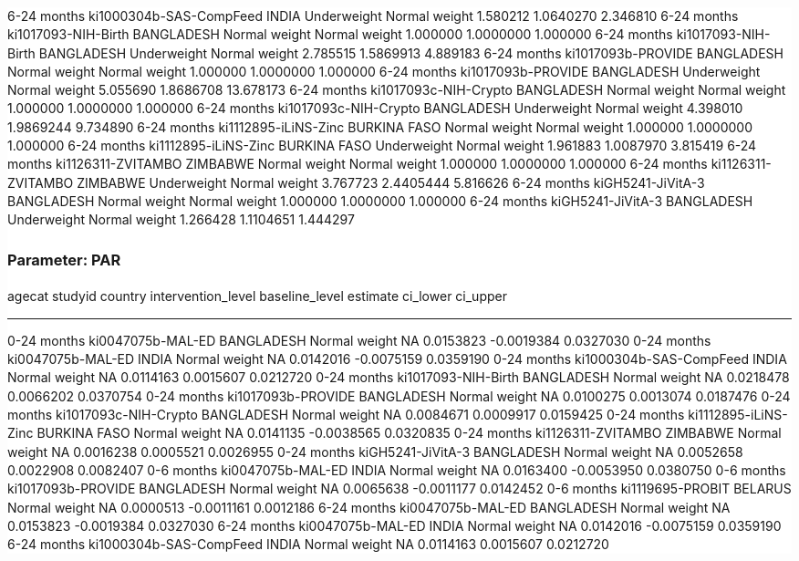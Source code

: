 6-24 months   ki1000304b-SAS-CompFeed   INDIA          Underweight          Normal weight     1.580212   1.0640270    2.346810
6-24 months   ki1017093-NIH-Birth       BANGLADESH     Normal weight        Normal weight     1.000000   1.0000000    1.000000
6-24 months   ki1017093-NIH-Birth       BANGLADESH     Underweight          Normal weight     2.785515   1.5869913    4.889183
6-24 months   ki1017093b-PROVIDE        BANGLADESH     Normal weight        Normal weight     1.000000   1.0000000    1.000000
6-24 months   ki1017093b-PROVIDE        BANGLADESH     Underweight          Normal weight     5.055690   1.8686708   13.678173
6-24 months   ki1017093c-NIH-Crypto     BANGLADESH     Normal weight        Normal weight     1.000000   1.0000000    1.000000
6-24 months   ki1017093c-NIH-Crypto     BANGLADESH     Underweight          Normal weight     4.398010   1.9869244    9.734890
6-24 months   ki1112895-iLiNS-Zinc      BURKINA FASO   Normal weight        Normal weight     1.000000   1.0000000    1.000000
6-24 months   ki1112895-iLiNS-Zinc      BURKINA FASO   Underweight          Normal weight     1.961883   1.0087970    3.815419
6-24 months   ki1126311-ZVITAMBO        ZIMBABWE       Normal weight        Normal weight     1.000000   1.0000000    1.000000
6-24 months   ki1126311-ZVITAMBO        ZIMBABWE       Underweight          Normal weight     3.767723   2.4405444    5.816626
6-24 months   kiGH5241-JiVitA-3         BANGLADESH     Normal weight        Normal weight     1.000000   1.0000000    1.000000
6-24 months   kiGH5241-JiVitA-3         BANGLADESH     Underweight          Normal weight     1.266428   1.1104651    1.444297


### Parameter: PAR


agecat        studyid                   country        intervention_level   baseline_level     estimate     ci_lower    ci_upper
------------  ------------------------  -------------  -------------------  ---------------  ----------  -----------  ----------
0-24 months   ki0047075b-MAL-ED         BANGLADESH     Normal weight        NA                0.0153823   -0.0019384   0.0327030
0-24 months   ki0047075b-MAL-ED         INDIA          Normal weight        NA                0.0142016   -0.0075159   0.0359190
0-24 months   ki1000304b-SAS-CompFeed   INDIA          Normal weight        NA                0.0114163    0.0015607   0.0212720
0-24 months   ki1017093-NIH-Birth       BANGLADESH     Normal weight        NA                0.0218478    0.0066202   0.0370754
0-24 months   ki1017093b-PROVIDE        BANGLADESH     Normal weight        NA                0.0100275    0.0013074   0.0187476
0-24 months   ki1017093c-NIH-Crypto     BANGLADESH     Normal weight        NA                0.0084671    0.0009917   0.0159425
0-24 months   ki1112895-iLiNS-Zinc      BURKINA FASO   Normal weight        NA                0.0141135   -0.0038565   0.0320835
0-24 months   ki1126311-ZVITAMBO        ZIMBABWE       Normal weight        NA                0.0016238    0.0005521   0.0026955
0-24 months   kiGH5241-JiVitA-3         BANGLADESH     Normal weight        NA                0.0052658    0.0022908   0.0082407
0-6 months    ki0047075b-MAL-ED         INDIA          Normal weight        NA                0.0163400   -0.0053950   0.0380750
0-6 months    ki1017093b-PROVIDE        BANGLADESH     Normal weight        NA                0.0065638   -0.0011177   0.0142452
0-6 months    ki1119695-PROBIT          BELARUS        Normal weight        NA                0.0000513   -0.0011161   0.0012186
6-24 months   ki0047075b-MAL-ED         BANGLADESH     Normal weight        NA                0.0153823   -0.0019384   0.0327030
6-24 months   ki0047075b-MAL-ED         INDIA          Normal weight        NA                0.0142016   -0.0075159   0.0359190
6-24 months   ki1000304b-SAS-CompFeed   INDIA          Normal weight        NA                0.0114163    0.0015607   0.0212720